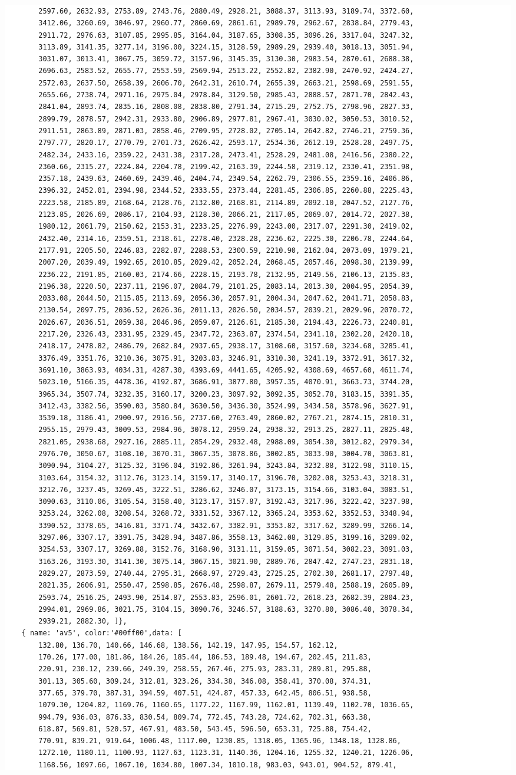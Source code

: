 			2597.60, 2632.93, 2753.89, 2743.76, 2880.49, 2928.21, 3088.37, 3113.93, 3189.74, 3372.60, 
			3412.06, 3260.69, 3046.97, 2960.77, 2860.69, 2861.61, 2989.79, 2962.67, 2838.84, 2779.43, 
			2911.72, 2976.63, 3107.85, 2995.85, 3164.04, 3187.65, 3308.35, 3096.26, 3317.04, 3247.32, 
			3113.89, 3141.35, 3277.14, 3196.00, 3224.15, 3128.59, 2989.29, 2939.40, 3018.13, 3051.94, 
			3031.07, 3013.41, 3067.75, 3059.72, 3157.96, 3145.35, 3130.30, 2983.54, 2870.61, 2688.38, 
			2696.63, 2583.52, 2655.77, 2553.59, 2569.94, 2513.22, 2552.82, 2382.90, 2470.92, 2424.27, 
			2572.03, 2637.50, 2658.39, 2606.70, 2642.31, 2610.74, 2655.39, 2663.21, 2598.69, 2591.55, 
			2655.66, 2738.74, 2971.16, 2975.04, 2978.84, 3129.50, 2985.43, 2888.57, 2871.70, 2842.43, 
			2841.04, 2893.74, 2835.16, 2808.08, 2838.80, 2791.34, 2715.29, 2752.75, 2798.96, 2827.33, 
			2899.79, 2878.57, 2942.31, 2933.80, 2906.89, 2977.81, 2967.41, 3030.02, 3050.53, 3010.52, 
			2911.51, 2863.89, 2871.03, 2858.46, 2709.95, 2728.02, 2705.14, 2642.82, 2746.21, 2759.36, 
			2797.77, 2820.17, 2770.79, 2701.73, 2626.42, 2593.17, 2534.36, 2612.19, 2528.28, 2497.75, 
			2482.34, 2433.16, 2359.22, 2431.38, 2317.28, 2473.41, 2528.29, 2481.08, 2416.56, 2380.22, 
			2360.66, 2315.27, 2224.84, 2204.78, 2199.42, 2163.39, 2244.58, 2319.12, 2330.41, 2351.98, 
			2357.18, 2439.63, 2460.69, 2439.46, 2404.74, 2349.54, 2262.79, 2306.55, 2359.16, 2406.86, 
			2396.32, 2452.01, 2394.98, 2344.52, 2333.55, 2373.44, 2281.45, 2306.85, 2260.88, 2225.43, 
			2223.58, 2185.89, 2168.64, 2128.76, 2132.80, 2168.81, 2114.89, 2092.10, 2047.52, 2127.76, 
			2123.85, 2026.69, 2086.17, 2104.93, 2128.30, 2066.21, 2117.05, 2069.07, 2014.72, 2027.38, 
			1980.12, 2061.79, 2150.62, 2153.31, 2233.25, 2276.99, 2243.00, 2317.07, 2291.30, 2419.02, 
			2432.40, 2314.16, 2359.51, 2318.61, 2278.40, 2328.28, 2236.62, 2225.30, 2206.78, 2244.64, 
			2177.91, 2205.50, 2246.83, 2282.87, 2288.53, 2300.59, 2210.90, 2162.04, 2073.09, 1979.21, 
			2007.20, 2039.49, 1992.65, 2010.85, 2029.42, 2052.24, 2068.45, 2057.46, 2098.38, 2139.99, 
			2236.22, 2191.85, 2160.03, 2174.66, 2228.15, 2193.78, 2132.95, 2149.56, 2106.13, 2135.83, 
			2196.38, 2220.50, 2237.11, 2196.07, 2084.79, 2101.25, 2083.14, 2013.30, 2004.95, 2054.39, 
			2033.08, 2044.50, 2115.85, 2113.69, 2056.30, 2057.91, 2004.34, 2047.62, 2041.71, 2058.83, 
			2130.54, 2097.75, 2036.52, 2026.36, 2011.13, 2026.50, 2034.57, 2039.21, 2029.96, 2070.72, 
			2026.67, 2036.51, 2059.38, 2046.96, 2059.07, 2126.61, 2185.30, 2194.43, 2226.73, 2240.81, 
			2217.20, 2326.43, 2331.95, 2329.45, 2347.72, 2363.87, 2374.54, 2341.18, 2302.28, 2420.18, 
			2418.17, 2478.82, 2486.79, 2682.84, 2937.65, 2938.17, 3108.60, 3157.60, 3234.68, 3285.41, 
			3376.49, 3351.76, 3210.36, 3075.91, 3203.83, 3246.91, 3310.30, 3241.19, 3372.91, 3617.32, 
			3691.10, 3863.93, 4034.31, 4287.30, 4393.69, 4441.65, 4205.92, 4308.69, 4657.60, 4611.74, 
			5023.10, 5166.35, 4478.36, 4192.87, 3686.91, 3877.80, 3957.35, 4070.91, 3663.73, 3744.20, 
			3965.34, 3507.74, 3232.35, 3160.17, 3200.23, 3097.92, 3092.35, 3052.78, 3183.15, 3391.35, 
			3412.43, 3382.56, 3590.03, 3580.84, 3630.50, 3436.30, 3524.99, 3434.58, 3578.96, 3627.91, 
			3539.18, 3186.41, 2900.97, 2916.56, 2737.60, 2763.49, 2860.02, 2767.21, 2874.15, 2810.31, 
			2955.15, 2979.43, 3009.53, 2984.96, 3078.12, 2959.24, 2938.32, 2913.25, 2827.11, 2825.48, 
			2821.05, 2938.68, 2927.16, 2885.11, 2854.29, 2932.48, 2988.09, 3054.30, 3012.82, 2979.34, 
			2976.70, 3050.67, 3108.10, 3070.31, 3067.35, 3078.86, 3002.85, 3033.90, 3004.70, 3063.81, 
			3090.94, 3104.27, 3125.32, 3196.04, 3192.86, 3261.94, 3243.84, 3232.88, 3122.98, 3110.15, 
			3103.64, 3154.32, 3112.76, 3123.14, 3159.17, 3140.17, 3196.70, 3202.08, 3253.43, 3218.31, 
			3212.76, 3237.45, 3269.45, 3222.51, 3286.62, 3246.07, 3173.15, 3154.66, 3103.04, 3083.51, 
			3090.63, 3110.06, 3105.54, 3158.40, 3123.17, 3157.87, 3192.43, 3217.96, 3222.42, 3237.98, 
			3253.24, 3262.08, 3208.54, 3268.72, 3331.52, 3367.12, 3365.24, 3353.62, 3352.53, 3348.94, 
			3390.52, 3378.65, 3416.81, 3371.74, 3432.67, 3382.91, 3353.82, 3317.62, 3289.99, 3266.14, 
			3297.06, 3307.17, 3391.75, 3428.94, 3487.86, 3558.13, 3462.08, 3129.85, 3199.16, 3289.02, 
			3254.53, 3307.17, 3269.88, 3152.76, 3168.90, 3131.11, 3159.05, 3071.54, 3082.23, 3091.03, 
			3163.26, 3193.30, 3141.30, 3075.14, 3067.15, 3021.90, 2889.76, 2847.42, 2747.23, 2831.18, 
			2829.27, 2873.59, 2740.44, 2795.31, 2668.97, 2729.43, 2725.25, 2702.30, 2681.17, 2797.48, 
			2821.35, 2606.91, 2550.47, 2598.85, 2676.48, 2598.87, 2679.11, 2579.48, 2588.19, 2605.89, 
			2593.74, 2516.25, 2493.90, 2514.87, 2553.83, 2596.01, 2601.72, 2618.23, 2682.39, 2804.23, 
			2994.01, 2969.86, 3021.75, 3104.15, 3090.76, 3246.57, 3188.63, 3270.80, 3086.40, 3078.34, 
			2939.21, 2882.30, ]},
		{ name: 'av5', color:'#00ff00',data: [ 
			132.80, 136.70, 140.66, 146.68, 138.56, 142.19, 147.95, 154.57, 162.12, 
			170.26, 177.00, 181.86, 184.26, 185.44, 186.53, 189.48, 194.67, 202.45, 211.83, 
			220.91, 230.12, 239.66, 249.39, 258.55, 267.46, 275.93, 283.31, 289.81, 295.88, 
			301.13, 305.60, 309.24, 312.81, 323.26, 334.38, 346.08, 358.41, 370.08, 374.31, 
			377.65, 379.70, 387.31, 394.59, 407.51, 424.87, 457.33, 642.45, 806.51, 938.58, 
			1079.30, 1204.82, 1169.76, 1160.65, 1177.22, 1167.99, 1162.01, 1139.49, 1102.70, 1036.65, 
			994.79, 936.03, 876.33, 830.54, 809.74, 772.45, 743.28, 724.62, 702.31, 663.38, 
			618.87, 569.81, 520.57, 467.91, 483.50, 543.45, 596.50, 653.31, 725.88, 754.42, 
			770.91, 839.21, 919.64, 1006.48, 1117.00, 1230.85, 1318.05, 1365.96, 1348.18, 1328.86, 
			1272.10, 1180.11, 1100.93, 1127.63, 1123.31, 1140.36, 1204.16, 1255.32, 1240.21, 1226.06, 
			1168.56, 1097.66, 1067.10, 1034.80, 1007.34, 1010.18, 983.03, 943.01, 904.52, 879.41, 